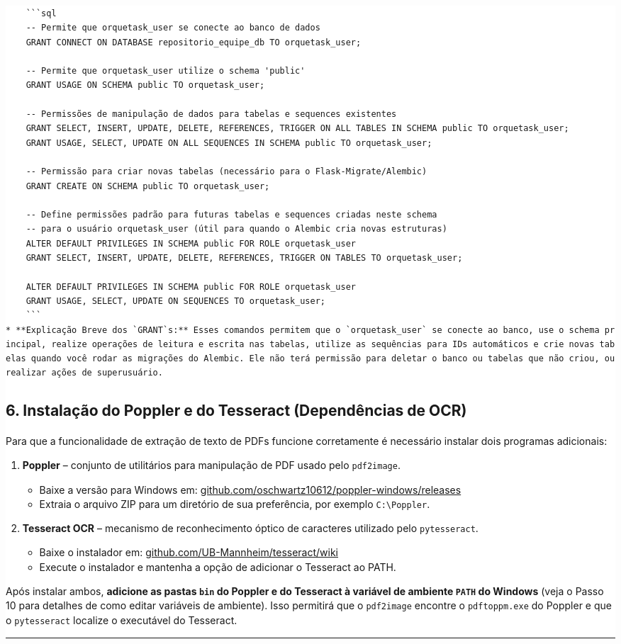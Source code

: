         ```sql
        -- Permite que orquetask_user se conecte ao banco de dados
        GRANT CONNECT ON DATABASE repositorio_equipe_db TO orquetask_user;

        -- Permite que orquetask_user utilize o schema 'public'
        GRANT USAGE ON SCHEMA public TO orquetask_user;

        -- Permissões de manipulação de dados para tabelas e sequences existentes
        GRANT SELECT, INSERT, UPDATE, DELETE, REFERENCES, TRIGGER ON ALL TABLES IN SCHEMA public TO orquetask_user;
        GRANT USAGE, SELECT, UPDATE ON ALL SEQUENCES IN SCHEMA public TO orquetask_user;

        -- Permissão para criar novas tabelas (necessário para o Flask-Migrate/Alembic)
        GRANT CREATE ON SCHEMA public TO orquetask_user;

        -- Define permissões padrão para futuras tabelas e sequences criadas neste schema
        -- para o usuário orquetask_user (útil para quando o Alembic cria novas estruturas)
        ALTER DEFAULT PRIVILEGES IN SCHEMA public FOR ROLE orquetask_user 
        GRANT SELECT, INSERT, UPDATE, DELETE, REFERENCES, TRIGGER ON TABLES TO orquetask_user;

        ALTER DEFAULT PRIVILEGES IN SCHEMA public FOR ROLE orquetask_user
        GRANT USAGE, SELECT, UPDATE ON SEQUENCES TO orquetask_user;
        ```
    * **Explicação Breve dos `GRANT`s:** Esses comandos permitem que o `orquetask_user` se conecte ao banco, use o schema principal, realize operações de leitura e escrita nas tabelas, utilize as sequências para IDs automáticos e crie novas tabelas quando você rodar as migrações do Alembic. Ele não terá permissão para deletar o banco ou tabelas que não criou, ou realizar ações de superusuário.

## 6. Instalação do Poppler e do Tesseract (Dependências de OCR)

Para que a funcionalidade de extração de texto de PDFs funcione corretamente é
necessário instalar dois programas adicionais:

1. **Poppler** – conjunto de utilitários para manipulação de PDF usado pelo
   `pdf2image`.
   * Baixe a versão para Windows em:
     [github.com/oschwartz10612/poppler-windows/releases](https://github.com/oschwartz10612/poppler-windows/releases)
   * Extraia o arquivo ZIP para um diretório de sua preferência, por exemplo
     `C:\Poppler`.

2. **Tesseract OCR** – mecanismo de reconhecimento óptico de caracteres utilizado
   pelo `pytesseract`.
   * Baixe o instalador em:
     [github.com/UB-Mannheim/tesseract/wiki](https://github.com/UB-Mannheim/tesseract/wiki)
   * Execute o instalador e mantenha a opção de adicionar o Tesseract ao PATH.

Após instalar ambos, **adicione as pastas `bin` do Poppler e do Tesseract à
variável de ambiente `PATH` do Windows** (veja o Passo 10 para detalhes de como
editar variáveis de ambiente). Isso permitirá que o `pdf2image` encontre o
`pdftoppm.exe` do Poppler e que o `pytesseract` localize o executável do
Tesseract.

---
